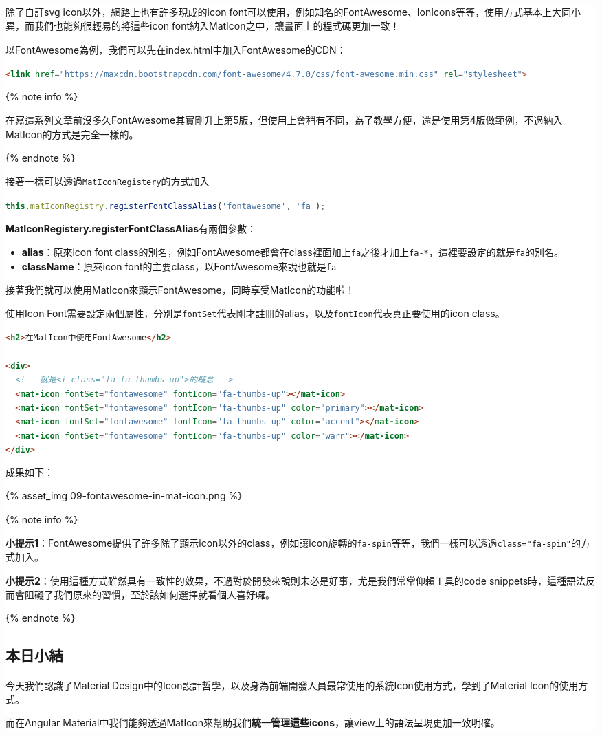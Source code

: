 除了自訂svg icon以外，網路上也有許多現成的icon font可以使用，例如知名的[FontAwesome](http://fontawesome.io/)、[IonIcons](http://ionicons.com/)等等，使用方式基本上大同小異，而我們也能夠很輕易的將這些icon font納入MatIcon之中，讓畫面上的程式碼更加一致！

以FontAwesome為例，我們可以先在index.html中加入FontAwesome的CDN：

```html
<link href="https://maxcdn.bootstrapcdn.com/font-awesome/4.7.0/css/font-awesome.min.css" rel="stylesheet">
```

{% note info %}  

在寫這系列文章前沒多久FontAwesome其實剛升上第5版，但使用上會稍有不同，為了教學方便，還是使用第4版做範例，不過納入MatIcon的方式是完全一樣的。

{% endnote %}

接著一樣可以透過`MatIconRegistery`的方式加入

```typescript
this.matIconRegistry.registerFontClassAlias('fontawesome', 'fa');
```

**MatIconRegistery.registerFontClassAlias**有兩個參數：

-   **alias**：原來icon font class的別名，例如FontAwesome都會在class裡面加上`fa`之後才加上`fa-*`，這裡要設定的就是`fa`的別名。
-   **className**：原來icon font的主要class，以FontAwesome來說也就是`fa`

接著我們就可以使用MatIcon來顯示FontAwesome，同時享受MatIcon的功能啦！

使用Icon Font需要設定兩個屬性，分別是`fontSet`代表剛才註冊的alias，以及`fontIcon`代表真正要使用的icon class。

```html
<h2>在MatIcon中使用FontAwesome</h2>

<div>
  <!-- 就是<i class="fa fa-thumbs-up">的概念 -->
  <mat-icon fontSet="fontawesome" fontIcon="fa-thumbs-up"></mat-icon>
  <mat-icon fontSet="fontawesome" fontIcon="fa-thumbs-up" color="primary"></mat-icon>
  <mat-icon fontSet="fontawesome" fontIcon="fa-thumbs-up" color="accent"></mat-icon>
  <mat-icon fontSet="fontawesome" fontIcon="fa-thumbs-up" color="warn"></mat-icon>
</div>
```

成果如下：

{% asset_img 09-fontawesome-in-mat-icon.png %}

{% note info %}  

**小提示1**：FontAwesome提供了許多除了顯示icon以外的class，例如讓icon旋轉的`fa-spin`等等，我們一樣可以透過`class="fa-spin"`的方式加入。

**小提示2**：使用這種方式雖然具有一致性的效果，不過對於開發來說則未必是好事，尤是我們常常仰賴工具的code snippets時，這種語法反而會阻礙了我們原來的習慣，至於該如何選擇就看個人喜好囉。

{% endnote %}

## 本日小結

今天我們認識了Material Design中的Icon設計哲學，以及身為前端開發人員最常使用的系統Icon使用方式，學到了Material Icon的使用方式。

而在Angular Material中我們能夠透過MatIcon來幫助我們**統一管理這些icons**，讓view上的語法呈現更加一致明確。

